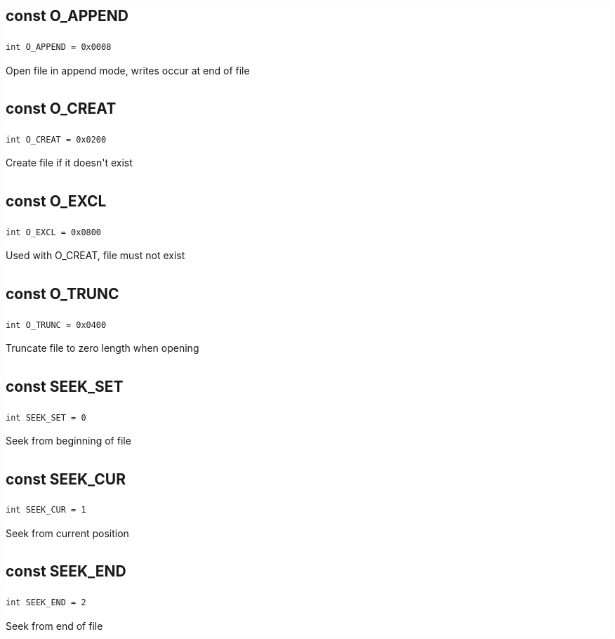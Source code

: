 ## const O_APPEND

```
int O_APPEND = 0x0008
```

Open file in append mode, writes occur at end of file

## const O_CREAT

```
int O_CREAT = 0x0200
```

Create file if it doesn't exist

## const O_EXCL

```
int O_EXCL = 0x0800
```

Used with O_CREAT, file must not exist

## const O_TRUNC

```
int O_TRUNC = 0x0400
```

Truncate file to zero length when opening

## const SEEK_SET

```
int SEEK_SET = 0
```

Seek from beginning of file

## const SEEK_CUR

```
int SEEK_CUR = 1
```

Seek from current position

## const SEEK_END

```
int SEEK_END = 2
```

Seek from end of file
